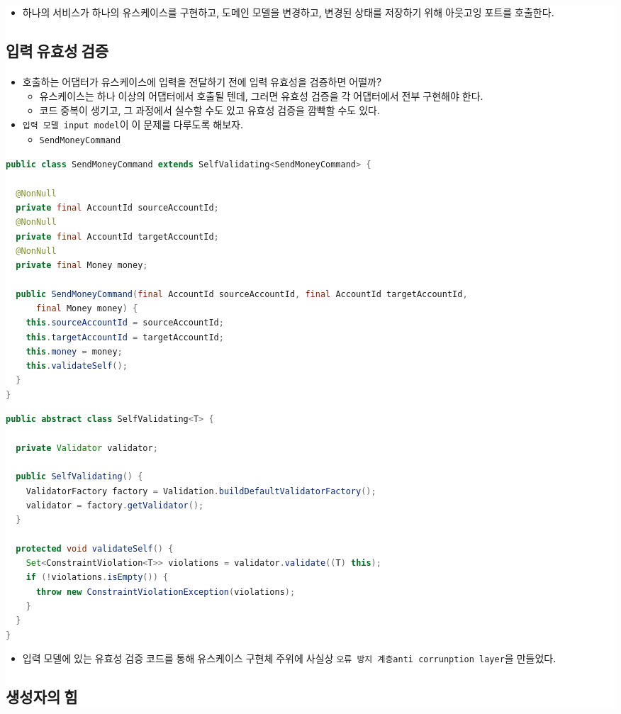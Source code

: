 - 하나의 서비스가 하나의 유스케이스를 구현하고, 도메인 모델을 변경하고, 변경된 상태를 저장하기 위해 아웃고잉 포트를 호출한다.

## 입력 유효성 검증

- 호출하는 어댑터가 유스케이스에 입력을 전달하기 전에 입력 유효성을 검증하면 어떨까?
  - 유스케이스는 하나 이상의 어댑터에서 호출될 텐데, 그러면 유효성 검증을 각 어댑터에서 전부 구현해야 한다.
  - 코드 중복이 생기고, 그 과정에서 실수할 수도 있고 유효성 검증을 깜빡할 수도 있다.
- `입력 모델 input model`이 이 문제를 다루도록 해보자.
  - `SendMoneyCommand`

```java
public class SendMoneyCommand extends SelfValidating<SendMoneyCommand> {

  @NonNull
  private final AccountId sourceAccountId;
  @NonNull
  private final AccountId targetAccountId;
  @NonNull
  private final Money money;

  public SendMoneyCommand(final AccountId sourceAccountId, final AccountId targetAccountId,
      final Money money) {
    this.sourceAccountId = sourceAccountId;
    this.targetAccountId = targetAccountId;
    this.money = money;
    this.validateSelf();
  }
}
```

```java
public abstract class SelfValidating<T> {

  private Validator validator;

  public SelfValidating() {
    ValidatorFactory factory = Validation.buildDefaultValidatorFactory();
    validator = factory.getValidator();
  }
  
  protected void validateSelf() {
    Set<ConstraintViolation<T>> violations = validator.validate((T) this);
    if (!violations.isEmpty()) {
      throw new ConstraintViolationException(violations);
    }
  }
}
```

- 입력 모델에 있는 유효성 검증 코드를 통해 유스케이스 구현체 주위에 사실상 `오류 방지 계층anti corrunption layer`을 만들었다.

## 생성자의 힘
